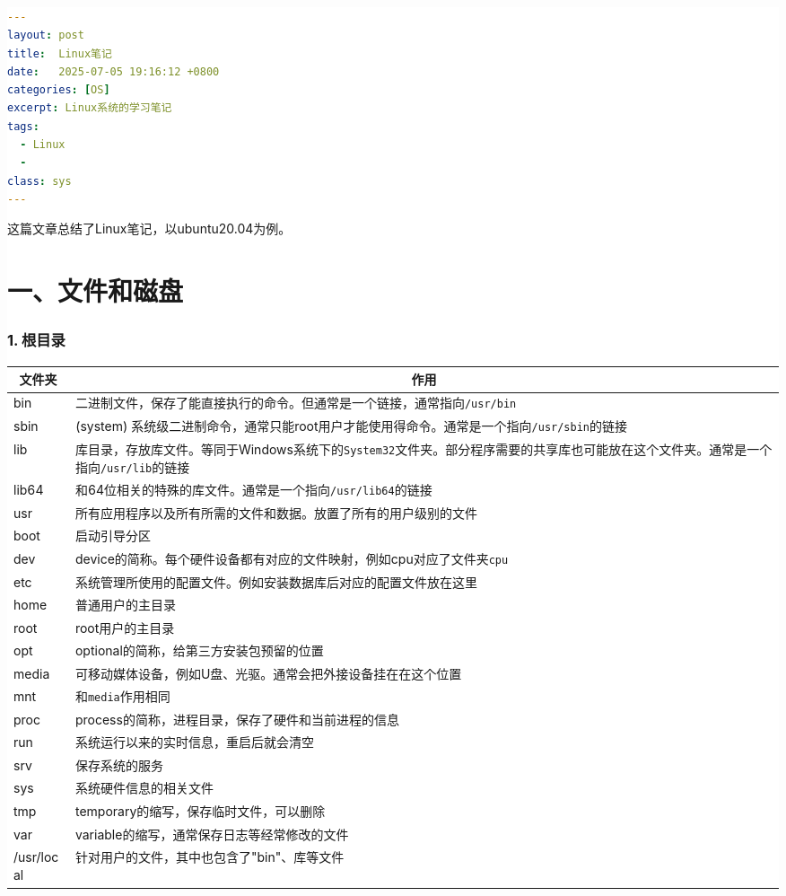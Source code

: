 ```yaml
---
layout: post
title:  Linux笔记
date:   2025-07-05 19:16:12 +0800
categories: [OS]
excerpt: Linux系统的学习笔记
tags:
  - Linux
  - 
class: sys
---
```


这篇文章总结了Linux笔记，以ubuntu20.04为例。

# 一、文件和磁盘

### 1. 根目录

| 文件夹     | 作用                                                                                                                                |
| ---------- | ----------------------------------------------------------------------------------------------------------------------------------- |
| bin        | 二进制文件，保存了能直接执行的命令。但通常是一个链接，通常指向`/usr/bin`                                                            |
| sbin       | (system) 系统级二进制命令，通常只能root用户才能使用得命令。通常是一个指向`/usr/sbin`的链接                                          |
| lib        | 库目录，存放库文件。等同于Windows系统下的`System32`文件夹。部分程序需要的共享库也可能放在这个文件夹。通常是一个指向`/usr/lib`的链接 |
| lib64      | 和64位相关的特殊的库文件。通常是一个指向`/usr/lib64`的链接                                                                          |
| usr        | 所有应用程序以及所有所需的文件和数据。放置了所有的用户级别的文件                                                                    |
| boot       | 启动引导分区                                                                                                                        |
| dev        | device的简称。每个硬件设备都有对应的文件映射，例如cpu对应了文件夹`cpu`                                                              |
| etc        | 系统管理所使用的配置文件。例如安装数据库后对应的配置文件放在这里                                                                    |
| home       | 普通用户的主目录                                                                                                                    |
| root       | root用户的主目录                                                                                                                    |
| opt        | optional的简称，给第三方安装包预留的位置                                                                                            |
| media      | 可移动媒体设备，例如U盘、光驱。通常会把外接设备挂在在这个位置                                                                       |
| mnt        | 和`media`作用相同                                                                                                                   |
| proc       | process的简称，进程目录，保存了硬件和当前进程的信息                                                                                 |
| run        | 系统运行以来的实时信息，重启后就会清空                                                                                              |
| srv        | 保存系统的服务                                                                                                                      |
| sys        | 系统硬件信息的相关文件                                                                                                              |
| tmp        | temporary的缩写，保存临时文件，可以删除                                                                                             |
| var        | variable的缩写，通常保存日志等经常修改的文件                                                                                        |
| /usr/local | 针对用户的文件，其中也包含了"bin"、库等文件                                                                                         |
